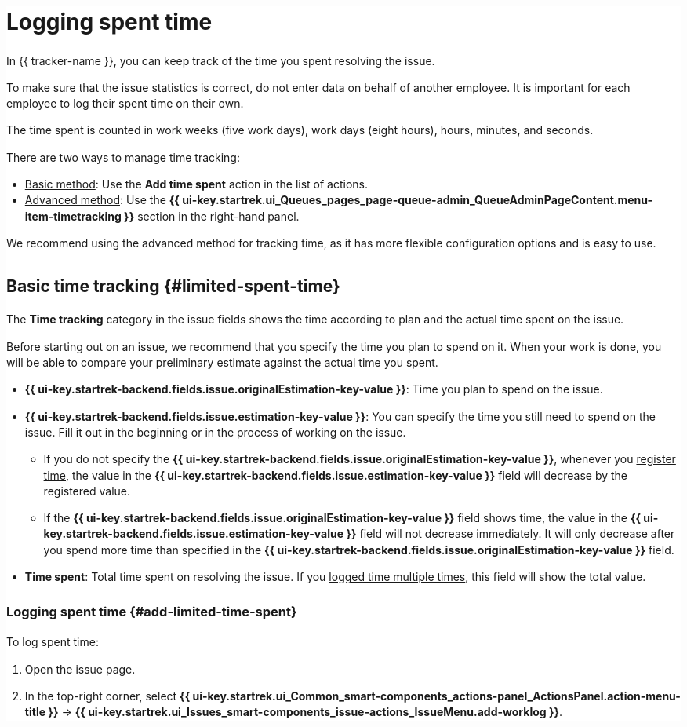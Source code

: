 # Logging spent time

In {{ tracker-name }}, you can keep track of the time you spent resolving the issue.

To make sure that the issue statistics is correct, do not enter data on behalf of another employee. It is important for each employee to log their spent time on their own.

The time spent is counted in work weeks (five work days), work days (eight hours), hours, minutes, and seconds.

There are two ways to manage time tracking:

* [Basic method](#limited-spent-time): Use the **Add time spent** action in the list of actions.
* [Advanced method](#extended-spent-time): Use the **{{ ui-key.startrek.ui_Queues_pages_page-queue-admin_QueueAdminPageContent.menu-item-timetracking }}** section in the right-hand panel.

We recommend using the advanced method for tracking time, as it has more flexible configuration options and is easy to use.


## Basic time tracking {#limited-spent-time}

The **Time tracking** category in the issue fields shows the time according to plan and the actual time spent on the issue.

Before starting out on an issue, we recommend that you specify the time you plan to spend on it. When your work is done, you will be able to compare your preliminary estimate against the actual time you spent.

* **{{ ui-key.startrek-backend.fields.issue.originalEstimation-key-value }}**: Time you plan to spend on the issue.

* **{{ ui-key.startrek-backend.fields.issue.estimation-key-value }}**: You can specify the time you still need to spend on the issue. Fill it out in the beginning or in the process of working on the issue.

   * If you do not specify the **{{ ui-key.startrek-backend.fields.issue.originalEstimation-key-value }}**, whenever you [register time](#add-limited-time-spent), the value in the **{{ ui-key.startrek-backend.fields.issue.estimation-key-value }}** field will decrease by the registered value.

   * If the **{{ ui-key.startrek-backend.fields.issue.originalEstimation-key-value }}** field shows time, the value in the **{{ ui-key.startrek-backend.fields.issue.estimation-key-value }}** field will not decrease immediately. It will only decrease after you spend more time than specified in the **{{ ui-key.startrek-backend.fields.issue.originalEstimation-key-value }}** field.

* **Time spent**: Total time spent on resolving the issue. If you [logged time multiple times](#add-limited-time-spent), this field will show the total value.

### Logging spent time {#add-limited-time-spent}

To log spent time:

1. Open the issue page.

1. In the top-right corner, select **{{ ui-key.startrek.ui_Common_smart-components_actions-panel_ActionsPanel.action-menu-title }}** → **{{ ui-key.startrek.ui_Issues_smart-components_issue-actions_IssueMenu.add-worklog }}**.
